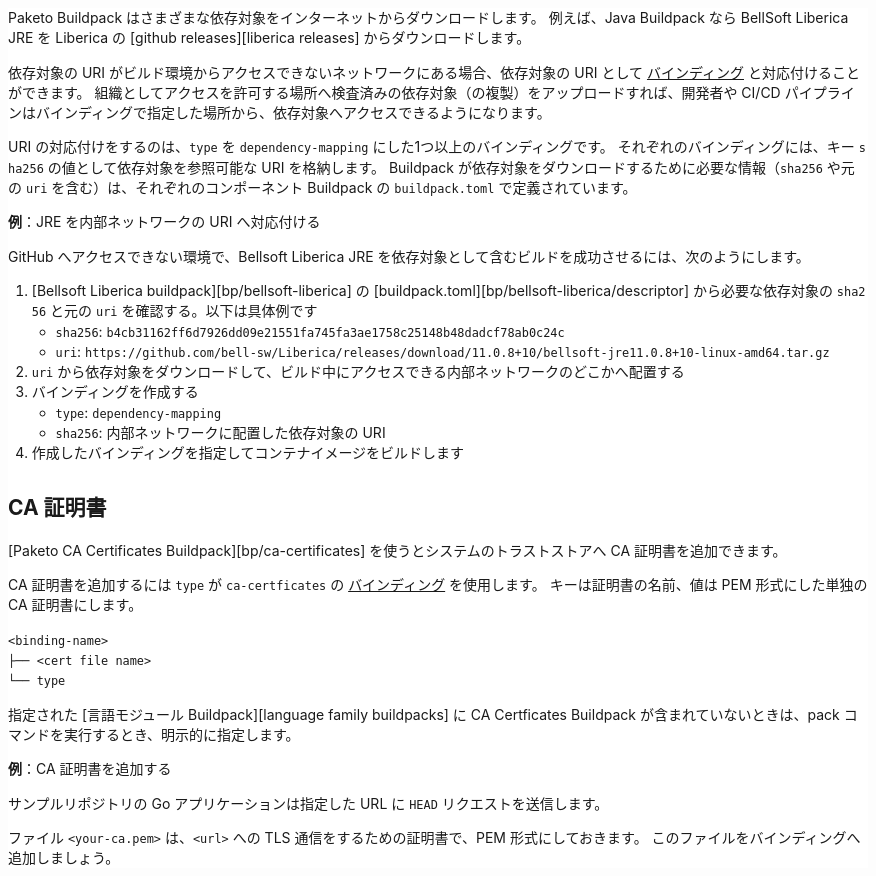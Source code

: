 
Paketo Buildpack はさまざまな依存対象をインターネットからダウンロードします。
例えば、Java Buildpack なら BellSoft Liberica JRE を Liberica の [github releases][liberica releases] からダウンロードします。


依存対象の URI がビルド環境からアクセスできないネットワークにある場合、依存対象の URI として [バインディング](#bindings) と対応付けることができます。
組織としてアクセスを許可する場所へ検査済みの依存対象（の複製）をアップロードすれば、開発者や CI/CD パイプラインはバインディングで指定した場所から、依存対象へアクセスできるようになります。


URI の対応付けをするのは、`type` を `dependency-mapping` にした1つ以上のバインディングです。
それぞれのバインディングには、キー `sha256` の値として依存対象を参照可能な URI を格納します。
Buildpack が依存対象をダウンロードするために必要な情報（`sha256` や元の `uri` を含む）は、それぞれのコンポーネント Buildpack の `buildpack.toml` で定義されています。


**例**：JRE を内部ネットワークの URI へ対応付ける


GitHub へアクセスできない環境で、Bellsoft Liberica JRE を依存対象として含むビルドを成功させるには、次のようにします。


1. [Bellsoft Liberica buildpack][bp/bellsoft-liberica] の [buildpack.toml][bp/bellsoft-liberica/descriptor] から必要な依存対象の `sha256` と元の `uri` を確認する。以下は具体例です
    * `sha256`: `b4cb31162ff6d7926dd09e21551fa745fa3ae1758c25148b48dadcf78ab0c24c`
    * `uri`: `https://github.com/bell-sw/Liberica/releases/download/11.0.8+10/bellsoft-jre11.0.8+10-linux-amd64.tar.gz`
2. `uri` から依存対象をダウンロードして、ビルド中にアクセスできる内部ネットワークのどこかへ配置する
3. バインディングを作成する
    * `type`: `dependency-mapping`
    * `sha256`: 内部ネットワークに配置した依存対象の URI
4. 作成したバインディングを指定してコンテナイメージをビルドします

## CA 証明書


[Paketo CA Certificates Buildpack][bp/ca-certificates] を使うとシステムのトラストストアへ CA 証明書を追加できます。


CA 証明書を追加するには `type` が `ca-certficates` の [バインディング](#bindings) を使用します。
キーは証明書の名前、値は PEM 形式にした単独の CA 証明書にします。

```plain
<binding-name>
├── <cert file name>
└── type
```


指定された [言語モジュール Buildpack][language family buildpacks] に CA Certficates Buildpack が含まれていないときは、pack コマンドを実行するとき、明示的に指定します。


**例**：CA 証明書を追加する


サンプルリポジトリの Go アプリケーションは指定した URL に `HEAD` リクエストを送信します。


ファイル `<your-ca.pem>` は、`<url>` への TLS 通信をするための証明書で、PEM 形式にしておきます。
このファイルをバインディングへ追加しましょう。
